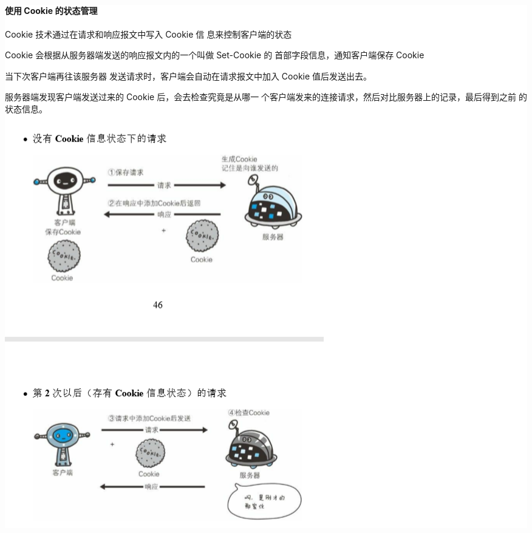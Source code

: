 #### 使用 Cookie 的状态管理

Cookie 技术通过在请求和响应报文中写入 Cookie 信 息来控制客户端的状态

Cookie 会根据从服务器端发送的响应报文内的一个叫做 Set-Cookie 的 首部字段信息，通知客户端保存 Cookie

当下次客户端再往该服务器 发送请求时，客户端会自动在请求报文中加入 Cookie 值后发送出去。

服务器端发现客户端发送过来的 Cookie 后，会去检查究竟是从哪一 个客户端发来的连接请求，然后对比服务器上的记录，最后得到之前 的状态信息。

![](./http/捕获11.PNG)
